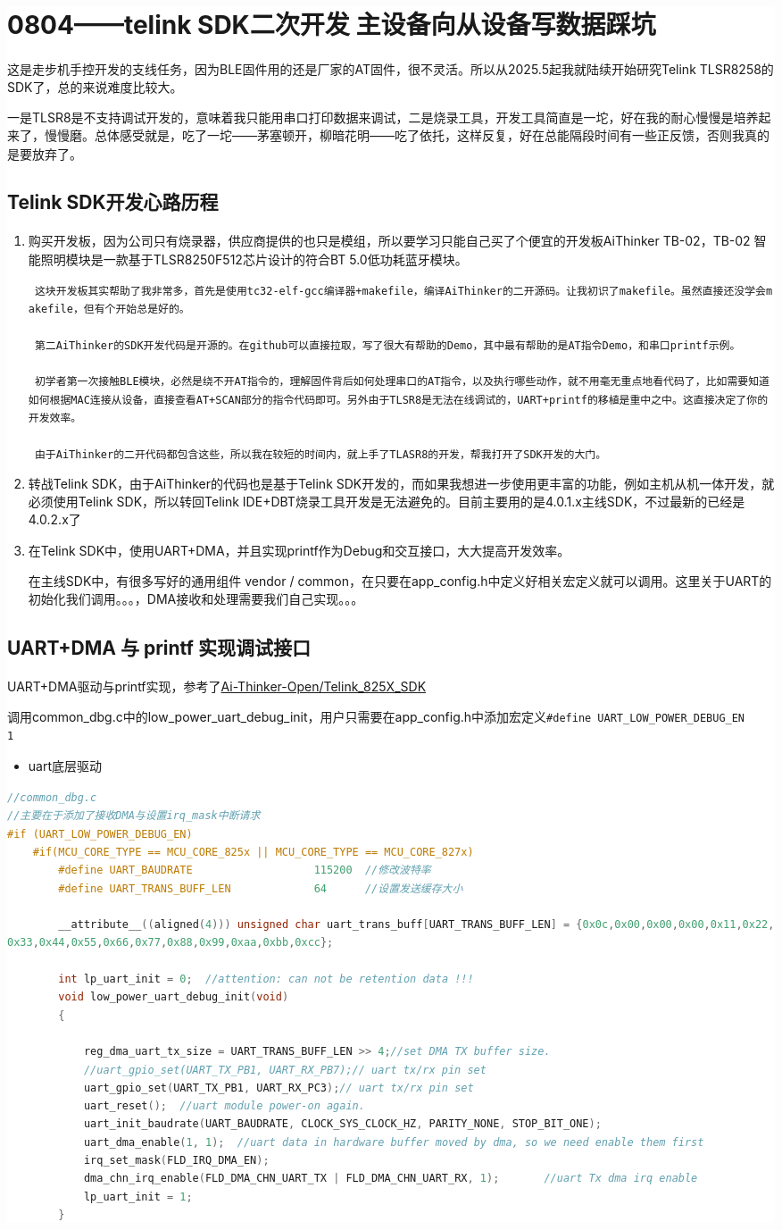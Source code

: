 # 0804——telink SDK二次开发 主设备向从设备写数据踩坑

这是走步机手控开发的支线任务，因为BLE固件用的还是厂家的AT固件，很不灵活。所以从2025.5起我就陆续开始研究Telink TLSR8258的SDK了，总的来说难度比较大。

一是TLSR8是不支持调试开发的，意味着我只能用串口打印数据来调试，二是烧录工具，开发工具简直是一坨，好在我的耐心慢慢是培养起来了，慢慢磨。总体感受就是，吃了一坨——茅塞顿开，柳暗花明——吃了依托，这样反复，好在总能隔段时间有一些正反馈，否则我真的是要放弃了。

## Telink SDK开发心路历程

1. 购买开发板，因为公司只有烧录器，供应商提供的也只是模组，所以要学习只能自己买了个便宜的开发板AiThinker TB-02，TB-02 智能照明模块是一款基于TLSR8250F512芯片设计的符合BT 5.0低功耗蓝牙模块。

        这块开发板其实帮助了我非常多，首先是使用tc32-elf-gcc编译器+makefile，编译AiThinker的二开源码。让我初识了makefile。虽然直接还没学会makefile，但有个开始总是好的。

        第二AiThinker的SDK开发代码是开源的。在github可以直接拉取，写了很大有帮助的Demo，其中最有帮助的是AT指令Demo，和串口printf示例。
        
        初学者第一次接触BLE模块，必然是绕不开AT指令的，理解固件背后如何处理串口的AT指令，以及执行哪些动作，就不用毫无重点地看代码了，比如需要知道如何根据MAC连接从设备，直接查看AT+SCAN部分的指令代码即可。另外由于TLSR8是无法在线调试的，UART+printf的移植是重中之中。这直接决定了你的开发效率。

        由于AiThinker的二开代码都包含这些，所以我在较短的时间内，就上手了TLASR8的开发，帮我打开了SDK开发的大门。

2. 转战Telink SDK，由于AiThinker的代码也是基于Telink SDK开发的，而如果我想进一步使用更丰富的功能，例如主机从机一体开发，就必须使用Telink SDK，所以转回Telink IDE+DBT烧录工具开发是无法避免的。目前主要用的是4.0.1.x主线SDK，不过最新的已经是4.0.2.x了

3. 在Telink SDK中，使用UART+DMA，并且实现printf作为Debug和交互接口，大大提高开发效率。

    在主线SDK中，有很多写好的通用组件 vendor / common，在只要在app_config.h中定义好相关宏定义就可以调用。这里关于UART的初始化我们调用。。。，DMA接收和处理需要我们自己实现。。。

## UART+DMA 与 printf 实现调试接口

UART+DMA驱动与printf实现，参考了[Ai-Thinker-Open/Telink_825X_SDK](https://github.com/Ai-Thinker-Open/Telink_825X_SDK)

调用common_dbg.c中的low_power_uart_debug_init，用户只需要在app_config.h中添加宏定义`#define UART_LOW_POWER_DEBUG_EN       1`

- uart底层驱动

```c
//common_dbg.c
//主要在于添加了接收DMA与设置irq_mask中断请求
#if (UART_LOW_POWER_DEBUG_EN)
    #if(MCU_CORE_TYPE == MCU_CORE_825x || MCU_CORE_TYPE == MCU_CORE_827x)
        #define UART_BAUDRATE					115200  //修改波特率
        #define UART_TRANS_BUFF_LEN				64      //设置发送缓存大小

        __attribute__((aligned(4))) unsigned char uart_trans_buff[UART_TRANS_BUFF_LEN] = {0x0c,0x00,0x00,0x00,0x11,0x22,0x33,0x44,0x55,0x66,0x77,0x88,0x99,0xaa,0xbb,0xcc};

        int lp_uart_init = 0;  //attention: can not be retention data !!!
        void low_power_uart_debug_init(void)
        {

            reg_dma_uart_tx_size = UART_TRANS_BUFF_LEN >> 4;//set DMA TX buffer size.
            //uart_gpio_set(UART_TX_PB1, UART_RX_PB7);// uart tx/rx pin set
            uart_gpio_set(UART_TX_PB1, UART_RX_PC3);// uart tx/rx pin set
            uart_reset();  //uart module power-on again.
            uart_init_baudrate(UART_BAUDRATE, CLOCK_SYS_CLOCK_HZ, PARITY_NONE, STOP_BIT_ONE);
            uart_dma_enable(1, 1); 	//uart data in hardware buffer moved by dma, so we need enable them first
            irq_set_mask(FLD_IRQ_DMA_EN);
            dma_chn_irq_enable(FLD_DMA_CHN_UART_TX | FLD_DMA_CHN_UART_RX, 1);   	//uart Tx dma irq enable
            lp_uart_init = 1;
        }
```